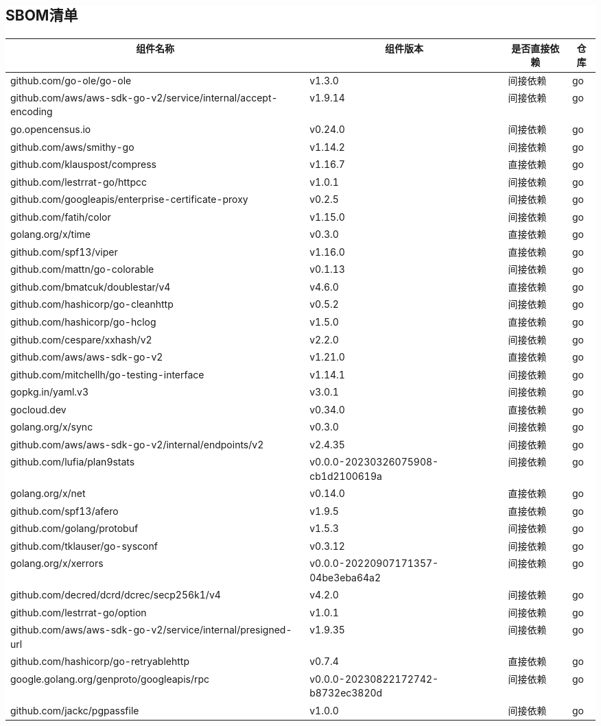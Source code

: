 


## SBOM清单

| 组件名称 | 组件版本 | 是否直接依赖 | 仓库 |
| -------- | -------- | ------------ | ---- |
|github.com/go-ole/go-ole|v1.3.0|间接依赖|go|
|github.com/aws/aws-sdk-go-v2/service/internal/accept-encoding|v1.9.14|间接依赖|go|
|go.opencensus.io|v0.24.0|间接依赖|go|
|github.com/aws/smithy-go|v1.14.2|间接依赖|go|
|github.com/klauspost/compress|v1.16.7|直接依赖|go|
|github.com/lestrrat-go/httpcc|v1.0.1|间接依赖|go|
|github.com/googleapis/enterprise-certificate-proxy|v0.2.5|间接依赖|go|
|github.com/fatih/color|v1.15.0|间接依赖|go|
|golang.org/x/time|v0.3.0|直接依赖|go|
|github.com/spf13/viper|v1.16.0|直接依赖|go|
|github.com/mattn/go-colorable|v0.1.13|间接依赖|go|
|github.com/bmatcuk/doublestar/v4|v4.6.0|直接依赖|go|
|github.com/hashicorp/go-cleanhttp|v0.5.2|间接依赖|go|
|github.com/hashicorp/go-hclog|v1.5.0|直接依赖|go|
|github.com/cespare/xxhash/v2|v2.2.0|间接依赖|go|
|github.com/aws/aws-sdk-go-v2|v1.21.0|直接依赖|go|
|github.com/mitchellh/go-testing-interface|v1.14.1|间接依赖|go|
|gopkg.in/yaml.v3|v3.0.1|间接依赖|go|
|gocloud.dev|v0.34.0|直接依赖|go|
|golang.org/x/sync|v0.3.0|间接依赖|go|
|github.com/aws/aws-sdk-go-v2/internal/endpoints/v2|v2.4.35|间接依赖|go|
|github.com/lufia/plan9stats|v0.0.0-20230326075908-cb1d2100619a|间接依赖|go|
|golang.org/x/net|v0.14.0|直接依赖|go|
|github.com/spf13/afero|v1.9.5|直接依赖|go|
|github.com/golang/protobuf|v1.5.3|间接依赖|go|
|github.com/tklauser/go-sysconf|v0.3.12|间接依赖|go|
|golang.org/x/xerrors|v0.0.0-20220907171357-04be3eba64a2|间接依赖|go|
|github.com/decred/dcrd/dcrec/secp256k1/v4|v4.2.0|间接依赖|go|
|github.com/lestrrat-go/option|v1.0.1|间接依赖|go|
|github.com/aws/aws-sdk-go-v2/service/internal/presigned-url|v1.9.35|间接依赖|go|
|github.com/hashicorp/go-retryablehttp|v0.7.4|直接依赖|go|
|google.golang.org/genproto/googleapis/rpc|v0.0.0-20230822172742-b8732ec3820d|间接依赖|go|
|github.com/jackc/pgpassfile|v1.0.0|间接依赖|go|